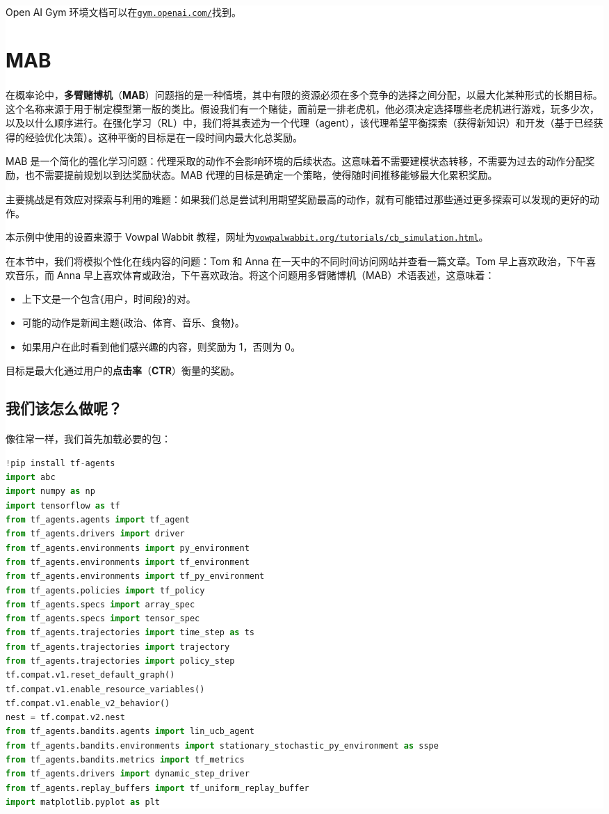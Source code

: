 Open AI Gym 环境文档可以在[`gym.openai.com/`](https://gym.openai.com/)找到。

# MAB

在概率论中，**多臂赌博机**（**MAB**）问题指的是一种情境，其中有限的资源必须在多个竞争的选择之间分配，以最大化某种形式的长期目标。这个名称来源于用于制定模型第一版的类比。假设我们有一个赌徒，面前是一排老虎机，他必须决定选择哪些老虎机进行游戏，玩多少次，以及以什么顺序进行。在强化学习（RL）中，我们将其表述为一个代理（agent），该代理希望平衡探索（获得新知识）和开发（基于已经获得的经验优化决策）。这种平衡的目标是在一段时间内最大化总奖励。

MAB 是一个简化的强化学习问题：代理采取的动作不会影响环境的后续状态。这意味着不需要建模状态转移，不需要为过去的动作分配奖励，也不需要提前规划以到达奖励状态。MAB 代理的目标是确定一个策略，使得随时间推移能够最大化累积奖励。

主要挑战是有效应对探索与利用的难题：如果我们总是尝试利用期望奖励最高的动作，就有可能错过那些通过更多探索可以发现的更好的动作。

本示例中使用的设置来源于 Vowpal Wabbit 教程，网址为[`vowpalwabbit.org/tutorials/cb_simulation.html`](https://vowpalwabbit.org/tutorials/cb_simulation.html)。

在本节中，我们将模拟个性化在线内容的问题：Tom 和 Anna 在一天中的不同时间访问网站并查看一篇文章。Tom 早上喜欢政治，下午喜欢音乐，而 Anna 早上喜欢体育或政治，下午喜欢政治。将这个问题用多臂赌博机（MAB）术语表述，这意味着：

+   上下文是一个包含{用户，时间段}的对。

+   可能的动作是新闻主题{政治、体育、音乐、食物}。

+   如果用户在此时看到他们感兴趣的内容，则奖励为 1，否则为 0。

目标是最大化通过用户的**点击率**（**CTR**）衡量的奖励。

## 我们该怎么做呢？

像往常一样，我们首先加载必要的包：

```py
!pip install tf-agents
import abc
import numpy as np
import tensorflow as tf
from tf_agents.agents import tf_agent
from tf_agents.drivers import driver
from tf_agents.environments import py_environment
from tf_agents.environments import tf_environment
from tf_agents.environments import tf_py_environment
from tf_agents.policies import tf_policy
from tf_agents.specs import array_spec
from tf_agents.specs import tensor_spec
from tf_agents.trajectories import time_step as ts
from tf_agents.trajectories import trajectory
from tf_agents.trajectories import policy_step
tf.compat.v1.reset_default_graph()
tf.compat.v1.enable_resource_variables()
tf.compat.v1.enable_v2_behavior()
nest = tf.compat.v2.nest
from tf_agents.bandits.agents import lin_ucb_agent
from tf_agents.bandits.environments import stationary_stochastic_py_environment as sspe
from tf_agents.bandits.metrics import tf_metrics
from tf_agents.drivers import dynamic_step_driver
from tf_agents.replay_buffers import tf_uniform_replay_buffer
import matplotlib.pyplot as plt 
```
